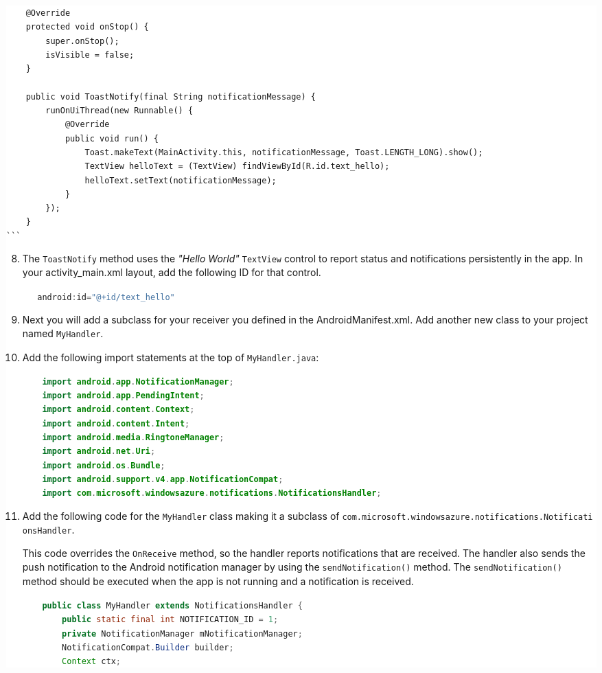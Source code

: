         @Override
        protected void onStop() {
            super.onStop();
            isVisible = false;
        }
   
        public void ToastNotify(final String notificationMessage) {
            runOnUiThread(new Runnable() {
                @Override
                public void run() {
                    Toast.makeText(MainActivity.this, notificationMessage, Toast.LENGTH_LONG).show();
                    TextView helloText = (TextView) findViewById(R.id.text_hello);
                    helloText.setText(notificationMessage);
                }
            });
        }
    ```

8. The `ToastNotify` method uses the *"Hello World"* `TextView` control to report status and notifications persistently in the app. In your activity_main.xml layout, add the following ID for that control.
   
    ```java
       android:id="@+id/text_hello"
    ```

9. Next you will add a subclass for your receiver you defined in the AndroidManifest.xml. Add another new class to your project named `MyHandler`.
10. Add the following import statements at the top of `MyHandler.java`:
    
    ```java
        import android.app.NotificationManager;
        import android.app.PendingIntent;
        import android.content.Context;
        import android.content.Intent;
        import android.media.RingtoneManager;
        import android.net.Uri;
        import android.os.Bundle;
        import android.support.v4.app.NotificationCompat;
        import com.microsoft.windowsazure.notifications.NotificationsHandler;
    ```

11. Add the following code for the `MyHandler` class making it a subclass of `com.microsoft.windowsazure.notifications.NotificationsHandler`.
    
    This code overrides the `OnReceive` method, so the handler reports notifications that are received. The handler also sends the push notification to the Android notification manager by using the `sendNotification()` method. The `sendNotification()` method should be executed when the app is not running and a notification is received.
    
    ```java
        public class MyHandler extends NotificationsHandler {
            public static final int NOTIFICATION_ID = 1;
            private NotificationManager mNotificationManager;
            NotificationCompat.Builder builder;
            Context ctx;
    